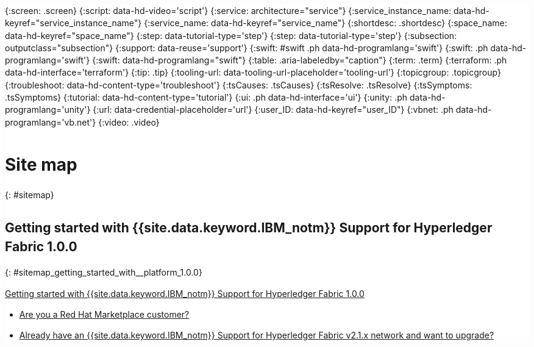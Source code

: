 {:screen: .screen}
{:script: data-hd-video='script'}
{:service: architecture="service"}
{:service_instance_name: data-hd-keyref="service_instance_name"}
{:service_name: data-hd-keyref="service_name"}
{:shortdesc: .shortdesc}
{:space_name: data-hd-keyref="space_name"}
{:step: data-tutorial-type='step'}
{:step: data-tutorial-type='step'} 
{:subsection: outputclass="subsection"}
{:support: data-reuse='support'}
{:swift: #swift .ph data-hd-programlang='swift'}
{:swift: .ph data-hd-programlang='swift'}
{:swift: data-hd-programlang="swift"}
{:table: .aria-labeledby="caption"}
{:term: .term}
{:terraform: .ph data-hd-interface='terraform'}
{:tip: .tip}
{:tooling-url: data-tooling-url-placeholder='tooling-url'}
{:topicgroup: .topicgroup}
{:troubleshoot: data-hd-content-type='troubleshoot'}
{:tsCauses: .tsCauses}
{:tsResolve: .tsResolve}
{:tsSymptoms: .tsSymptoms}
{:tutorial: data-hd-content-type='tutorial'}
{:ui: .ph data-hd-interface='ui'}
{:unity: .ph data-hd-programlang='unity'}
{:url: data-credential-placeholder='url'}
{:user_ID: data-hd-keyref="user_ID"}
{:vbnet: .ph data-hd-programlang='vb.net'}
{:video: .video}






# Site map
{: #sitemap}




## Getting started with {{site.data.keyword.IBM_notm}} Support for Hyperledger Fabric 1.0.0
{: #sitemap_getting_started_with__platform_1.0.0}


[Getting started with {{site.data.keyword.IBM_notm}} Support for Hyperledger Fabric 1.0.0](/docs/hlf-support?topic=hlf-support-get-started-console-ocp)

* [Are you a Red Hat Marketplace customer?](/docs/hlf-support?topic=hlf-support-get-started-console-ocp#get-started-console-ocp-rhm)

* [Already have an {{site.data.keyword.IBM_notm}} Support for Hyperledger Fabric v2.1.x network and want to upgrade?](/docs/hlf-support?topic=hlf-support-get-started-console-ocp#get-started-console-ocp-upgrade)
